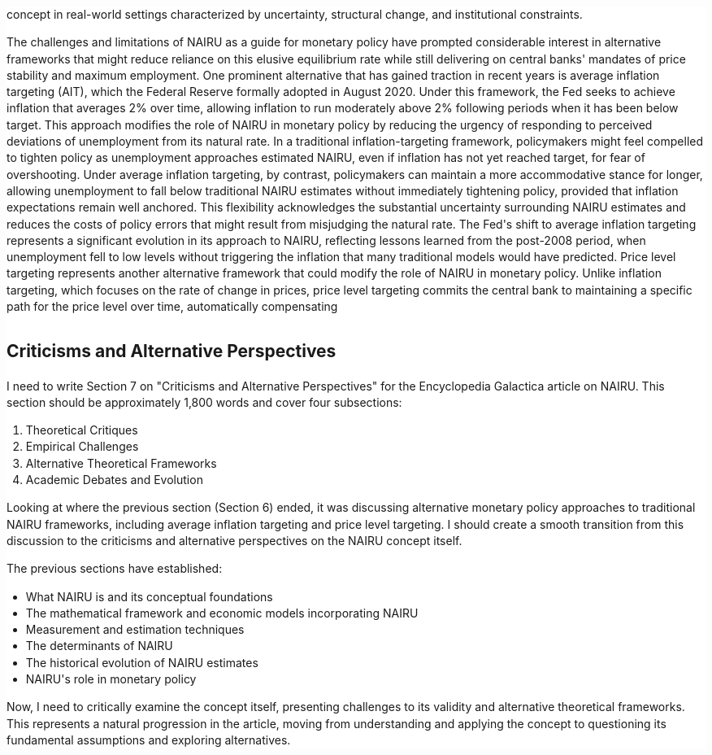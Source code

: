 concept in real-world settings characterized by uncertainty, structural change, and institutional constraints.

The challenges and limitations of NAIRU as a guide for monetary policy have prompted considerable interest in alternative frameworks that might reduce reliance on this elusive equilibrium rate while still delivering on central banks' mandates of price stability and maximum employment. One prominent alternative that has gained traction in recent years is average inflation targeting (AIT), which the Federal Reserve formally adopted in August 2020. Under this framework, the Fed seeks to achieve inflation that averages 2% over time, allowing inflation to run moderately above 2% following periods when it has been below target. This approach modifies the role of NAIRU in monetary policy by reducing the urgency of responding to perceived deviations of unemployment from its natural rate. In a traditional inflation-targeting framework, policymakers might feel compelled to tighten policy as unemployment approaches estimated NAIRU, even if inflation has not yet reached target, for fear of overshooting. Under average inflation targeting, by contrast, policymakers can maintain a more accommodative stance for longer, allowing unemployment to fall below traditional NAIRU estimates without immediately tightening policy, provided that inflation expectations remain well anchored. This flexibility acknowledges the substantial uncertainty surrounding NAIRU estimates and reduces the costs of policy errors that might result from misjudging the natural rate. The Fed's shift to average inflation targeting represents a significant evolution in its approach to NAIRU, reflecting lessons learned from the post-2008 period, when unemployment fell to low levels without triggering the inflation that many traditional models would have predicted. Price level targeting represents another alternative framework that could modify the role of NAIRU in monetary policy. Unlike inflation targeting, which focuses on the rate of change in prices, price level targeting commits the central bank to maintaining a specific path for the price level over time, automatically compensating

## Criticisms and Alternative Perspectives

<think>I need to write Section 7 on "Criticisms and Alternative Perspectives" for the Encyclopedia Galactica article on NAIRU. This section should be approximately 1,800 words and cover four subsections:

1. Theoretical Critiques
2. Empirical Challenges
3. Alternative Theoretical Frameworks
4. Academic Debates and Evolution

Looking at where the previous section (Section 6) ended, it was discussing alternative monetary policy approaches to traditional NAIRU frameworks, including average inflation targeting and price level targeting. I should create a smooth transition from this discussion to the criticisms and alternative perspectives on the NAIRU concept itself.

The previous sections have established:
- What NAIRU is and its conceptual foundations
- The mathematical framework and economic models incorporating NAIRU
- Measurement and estimation techniques
- The determinants of NAIRU
- The historical evolution of NAIRU estimates
- NAIRU's role in monetary policy

Now, I need to critically examine the concept itself, presenting challenges to its validity and alternative theoretical frameworks. This represents a natural progression in the article, moving from understanding and applying the concept to questioning its fundamental assumptions and exploring alternatives.
